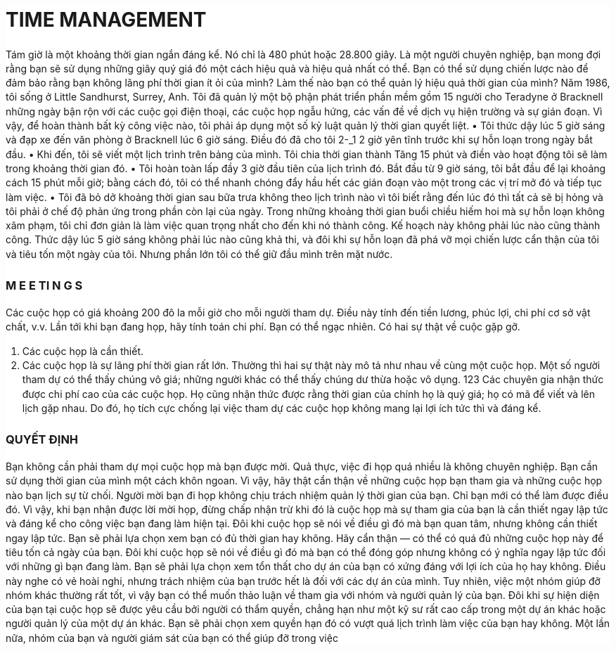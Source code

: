 # TIME MANAGEMENT 
Tám giờ là một khoảng thời gian ngắn đáng kể. Nó chỉ là 480 phút hoặc 28.800 giây. Là một người chuyên nghiệp, bạn mong đợi rằng bạn sẽ sử dụng những giây quý giá đó một cách hiệu quả và hiệu quả nhất có thể. Bạn có thể sử dụng chiến lược nào để đảm bảo rằng bạn không lãng phí thời gian ít ỏi của mình? Làm thế nào bạn có thể quản lý hiệu quả thời gian của mình?
Năm 1986, tôi sống ở Little Sandhurst, Surrey, Anh. Tôi đã quản lý
một bộ phận phát triển phần mềm gồm 15 người cho Teradyne ở Bracknell những ngày bận rộn với các cuộc gọi điện thoại, các cuộc họp ngẫu hứng, các vấn đề về dịch vụ hiện trường và sự gián đoạn. Vì vậy, để hoàn thành bất kỳ công việc nào, tôi phải áp dụng một số
kỷ luật quản lý thời gian quyết liệt.
• Tôi thức dậy lúc 5 giờ sáng và đạp xe đến văn phòng ở Bracknell lúc 6 giờ sáng. Điều đó đã cho tôi 2-_1 2 giờ yên tĩnh trước khi sự hỗn loạn trong ngày bắt đầu.
• Khi đến, tôi sẽ viết một lịch trình trên bảng của mình. Tôi chia thời gian thành
Tăng 15 phút và điền vào hoạt động tôi sẽ làm trong khoảng thời gian đó.
• Tôi hoàn toàn lấp đầy 3 giờ đầu tiên của lịch trình đó. Bắt đầu từ 9 giờ sáng, tôi bắt đầu để lại khoảng cách 15 phút mỗi giờ; bằng cách đó, tôi có thể nhanh chóng đẩy hầu hết các gián đoạn vào một trong các vị trí mở đó và tiếp tục làm việc.
• Tôi đã bỏ dở khoảng thời gian sau bữa trưa không theo lịch trình nào vì tôi biết rằng đến lúc đó thì tất cả
sẽ bị hỏng và tôi phải ở chế độ phản ứng trong phần còn lại của
ngày. Trong những khoảng thời gian buổi chiều hiếm hoi mà sự hỗn loạn không xâm phạm, tôi chỉ đơn giản là làm việc quan trọng nhất cho đến khi nó thành công. Kế hoạch này không phải lúc nào cũng thành công. Thức dậy lúc 5 giờ sáng không phải lúc nào cũng khả thi, và đôi khi sự hỗn loạn đã phá vỡ mọi chiến lược cẩn thận của tôi và tiêu tốn một ngày của tôi. Nhưng phần lớn tôi có thể giữ đầu mình trên mặt nước.
### M E E TI N G S
Các cuộc họp có giá khoảng 200 đô la mỗi giờ cho mỗi người tham dự. Điều này tính đến tiền lương, phúc lợi, chi phí cơ sở vật chất, v.v. Lần tới khi bạn đang họp, hãy tính toán chi phí. Bạn có thể ngạc nhiên.
Có hai sự thật về cuộc gặp gỡ.
1. Các cuộc họp là cần thiết.
2. Các cuộc họp là sự lãng phí thời gian rất lớn.
Thường thì hai sự thật này mô tả như nhau về cùng một cuộc họp. Một số người tham dự có thể thấy chúng vô giá; những người khác có thể thấy chúng dư thừa hoặc vô dụng.
123
Các chuyên gia nhận thức được chi phí cao của các cuộc họp. Họ cũng nhận thức được rằng thời gian của chính họ là quý giá; họ có mã để viết và lên lịch gặp nhau. Do đó, họ tích cực chống lại việc tham dự các cuộc họp không mang lại lợi ích tức thì và đáng kể.

### QUYẾT ĐỊNH
Bạn không cần phải tham dự mọi cuộc họp mà bạn được mời. Quả thực, việc đi họp quá nhiều là không chuyên nghiệp. Bạn cần sử dụng thời gian của mình một cách khôn ngoan. Vì vậy, hãy thật cẩn thận về những cuộc họp bạn tham gia và những cuộc họp nào bạn lịch sự từ chối.
Người mời bạn đi họp không chịu trách nhiệm quản lý thời gian của bạn. Chỉ bạn mới có thể làm được điều đó. Vì vậy, khi bạn nhận được lời mời họp, đừng chấp nhận trừ khi đó là cuộc họp mà sự tham gia của bạn là cần thiết ngay lập tức và đáng kể cho công việc bạn đang làm hiện tại.
Đôi khi cuộc họp sẽ nói về điều gì đó mà bạn quan tâm, nhưng không cần thiết ngay lập tức. Bạn sẽ phải lựa chọn xem bạn có đủ thời gian hay không. Hãy cẩn thận — có thể có quá đủ những cuộc họp này để tiêu tốn cả ngày của bạn.
Đôi khi cuộc họp sẽ nói về điều gì đó mà bạn có thể đóng góp nhưng không có ý nghĩa ngay lập tức đối với những gì bạn đang làm. Bạn sẽ phải lựa chọn xem tổn thất cho dự án của bạn có xứng đáng với lợi ích của họ hay không. Điều này nghe có vẻ hoài nghi, nhưng trách nhiệm của bạn trước hết là đối với các dự án của mình. Tuy nhiên, việc một nhóm giúp đỡ nhóm khác thường rất tốt, vì vậy bạn có thể muốn thảo luận về
tham gia với nhóm và người quản lý của bạn.
Đôi khi sự hiện diện của bạn tại cuộc họp sẽ được yêu cầu bởi người có thẩm quyền, chẳng hạn như một kỹ sư rất cao cấp trong một dự án khác hoặc người quản lý của một dự án khác. Bạn sẽ phải chọn xem quyền hạn đó có vượt quá lịch trình làm việc của bạn hay không. Một lần nữa, nhóm của bạn và người giám sát của bạn có thể giúp đỡ trong việc